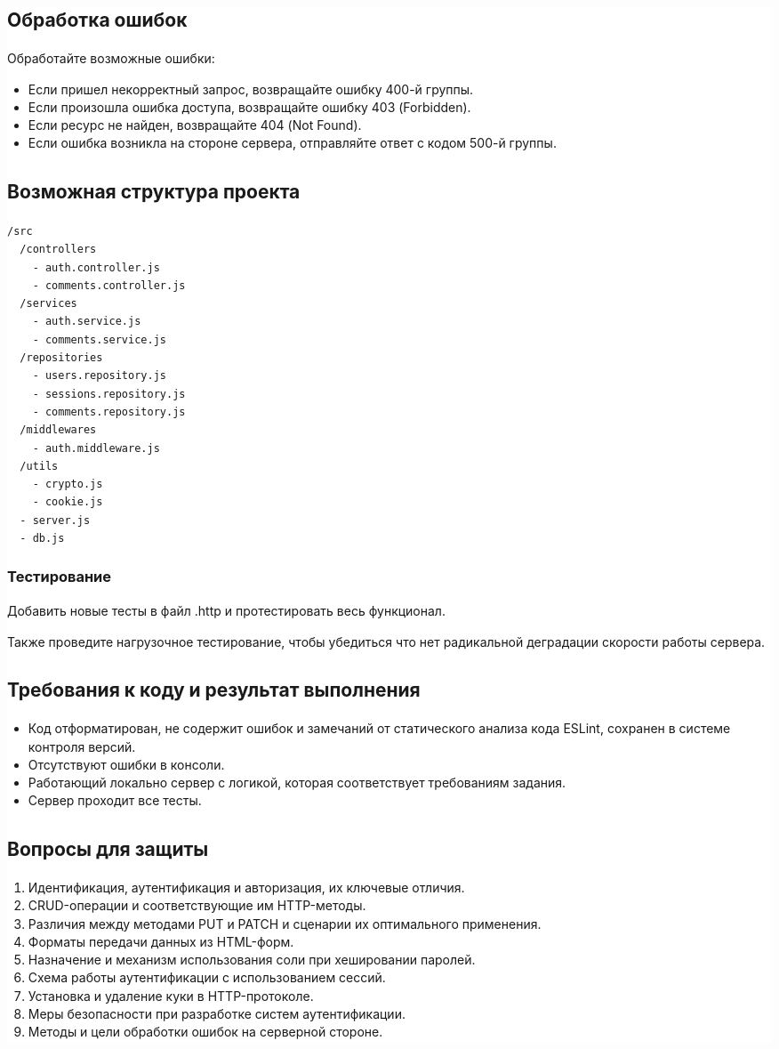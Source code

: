## Обработка ошибок

Обработайте возможные ошибки:

- Если пришел некорректный запрос, возвращайте ошибку 400-й группы.
- Если произошла ошибка доступа, возвращайте ошибку 403 (Forbidden).
- Если ресурс не найден, возвращайте 404 (Not Found).
- Если ошибка возникла на стороне сервера, отправляйте ответ с кодом 500-й группы.


## Возможная структура проекта

```
/src
  /controllers
    - auth.controller.js
    - comments.controller.js
  /services
    - auth.service.js
    - comments.service.js
  /repositories
    - users.repository.js
    - sessions.repository.js
    - comments.repository.js
  /middlewares
    - auth.middleware.js
  /utils
    - crypto.js
    - cookie.js
  - server.js
  - db.js
```

### Тестирование

Добавить новые тесты в файл .http и протестировать весь функционал.

Также проведите нагрузочное тестирование, чтобы убедиться что нет радикальной деградации скорости работы сервера.

## Требования к коду и результат выполнения

- Код отформатирован, не содержит ошибок и замечаний от статического анализа кода ESLint, сохранен в системе контроля версий.
- Отсутствуют ошибки в консоли.
- Работающий локально сервер с логикой, которая соответствует требованиям задания.
- Сервер проходит все тесты.

## Вопросы для защиты

1. Идентификация, аутентификация и авторизация, их ключевые отличия.
1. CRUD-операции и соответствующие им HTTP-методы.
1. Различия между методами PUT и PATCH и сценарии их оптимального применения.
1. Форматы передачи данных из HTML-форм.
1. Назначение и механизм использования соли при хешировании паролей.
1. Схема работы аутентификации с использованием сессий.
1. Установка и удаление куки в HTTP-протоколе.
1. Меры безопасности при разработке систем аутентификации.
1. Методы и цели обработки ошибок на серверной стороне.
